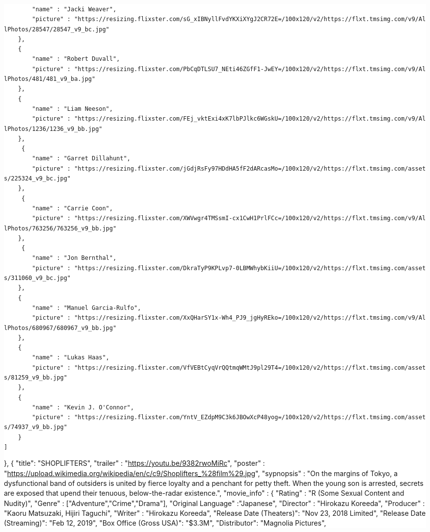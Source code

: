             "name" : "Jacki Weaver",   
            "picture" : "https://resizing.flixster.com/sG_xIBNyllFvdYKXiXYgJ2CR72E=/100x120/v2/https://flxt.tmsimg.com/v9/AllPhotos/28547/28547_v9_bc.jpg"
        },
        {
            "name" : "Robert Duvall",   
            "picture" : "https://resizing.flixster.com/PbCqDTLSU7_NEti46ZGfF1-JwEY=/100x120/v2/https://flxt.tmsimg.com/v9/AllPhotos/481/481_v9_ba.jpg"
        },
        {
            "name" : "Liam Neeson",   
            "picture" : "https://resizing.flixster.com/FEj_vktExi4xK7lbPJlkc6WGskU=/100x120/v2/https://flxt.tmsimg.com/v9/AllPhotos/1236/1236_v9_bb.jpg"
        },
         {
            "name" : "Garret Dillahunt",   
            "picture" : "https://resizing.flixster.com/jGdjRsFy97HDdHA5fF2dARcasMo=/100x120/v2/https://flxt.tmsimg.com/assets/225324_v9_bc.jpg"
        },
         {
            "name" : "Carrie Coon",   
            "picture" : "https://resizing.flixster.com/XWVwgr4TMSsmI-cx1CwH1PrlFCc=/100x120/v2/https://flxt.tmsimg.com/v9/AllPhotos/763256/763256_v9_bb.jpg"
        },
         {
            "name" : "Jon Bernthal",   
            "picture" : "https://resizing.flixster.com/DkraTyP9KPLvp7-0LBMWhybKiiU=/100x120/v2/https://flxt.tmsimg.com/assets/311060_v9_bc.jpg"
        },
        {
            "name" : "Manuel Garcia-Rulfo",   
            "picture" : "https://resizing.flixster.com/XxQHarSY1x-Wh4_PJ9_jgHyREko=/100x120/v2/https://flxt.tmsimg.com/v9/AllPhotos/680967/680967_v9_bb.jpg"
        },
        {
            "name" : "Lukas Haas",   
            "picture" : "https://resizing.flixster.com/VfVEBtCyqVrQQtmqWMtJ9pl29T4=/100x120/v2/https://flxt.tmsimg.com/assets/81259_v9_bb.jpg"
        },
        {
            "name" : "Kevin J. O'Connor",   
            "picture" : "https://resizing.flixster.com/YntV_EZdpM9C3k6JBOwXcP48yog=/100x120/v2/https://flxt.tmsimg.com/assets/74937_v9_bb.jpg"
        }
    ]  
  },
  {
    "title": "SHOPLIFTERS",
    "trailer" : "https://youtu.be/9382rwoMiRc",
    "poster" : "https://upload.wikimedia.org/wikipedia/en/c/c9/Shoplifters_%28film%29.jpg",
    "sypnopsis" : "On the margins of Tokyo, a dysfunctional band of outsiders is united by fierce loyalty and a penchant for petty theft. When the young son is arrested, secrets are exposed that upend their tenuous, below-the-radar existence.",
    "movie_info" : {
        "Rating" : "R (Some Sexual Content and Nudity)",
        "Genre" : ["Adventure","Crime","Drama"],
        "Original Language" :"Japanese",
        "Director" : "Hirokazu Koreeda",
        "Producer" : "Kaoru Matsuzaki, Hijiri Taguchi",
        "Writer" :	"Hirokazu Koreeda",
        "Release Date (Theaters)": "Nov 23, 2018  Limited",
        "Release Date (Streaming)": "Feb 12, 2019",
        "Box Office (Gross USA)": "$3.3M",
        "Distributor":	"Magnolia Pictures",